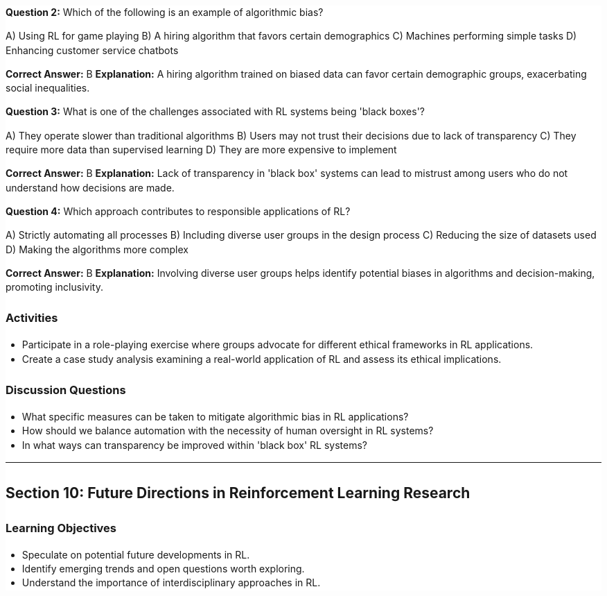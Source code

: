 **Question 2:** Which of the following is an example of algorithmic bias?

  A) Using RL for game playing
  B) A hiring algorithm that favors certain demographics
  C) Machines performing simple tasks
  D) Enhancing customer service chatbots

**Correct Answer:** B
**Explanation:** A hiring algorithm trained on biased data can favor certain demographic groups, exacerbating social inequalities.

**Question 3:** What is one of the challenges associated with RL systems being 'black boxes'?

  A) They operate slower than traditional algorithms
  B) Users may not trust their decisions due to lack of transparency
  C) They require more data than supervised learning
  D) They are more expensive to implement

**Correct Answer:** B
**Explanation:** Lack of transparency in 'black box' systems can lead to mistrust among users who do not understand how decisions are made.

**Question 4:** Which approach contributes to responsible applications of RL?

  A) Strictly automating all processes
  B) Including diverse user groups in the design process
  C) Reducing the size of datasets used
  D) Making the algorithms more complex

**Correct Answer:** B
**Explanation:** Involving diverse user groups helps identify potential biases in algorithms and decision-making, promoting inclusivity.

### Activities
- Participate in a role-playing exercise where groups advocate for different ethical frameworks in RL applications.
- Create a case study analysis examining a real-world application of RL and assess its ethical implications.

### Discussion Questions
- What specific measures can be taken to mitigate algorithmic bias in RL applications?
- How should we balance automation with the necessity of human oversight in RL systems?
- In what ways can transparency be improved within 'black box' RL systems?

---

## Section 10: Future Directions in Reinforcement Learning Research

### Learning Objectives
- Speculate on potential future developments in RL.
- Identify emerging trends and open questions worth exploring.
- Understand the importance of interdisciplinary approaches in RL.
